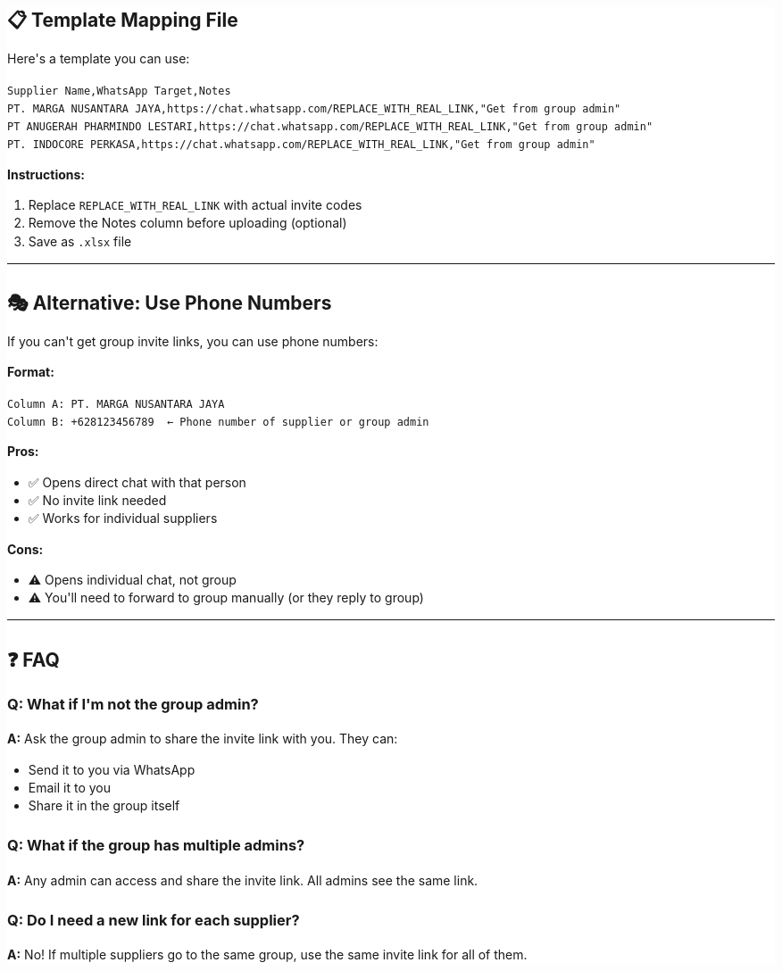 
## 📋 Template Mapping File

Here's a template you can use:

```csv
Supplier Name,WhatsApp Target,Notes
PT. MARGA NUSANTARA JAYA,https://chat.whatsapp.com/REPLACE_WITH_REAL_LINK,"Get from group admin"
PT ANUGERAH PHARMINDO LESTARI,https://chat.whatsapp.com/REPLACE_WITH_REAL_LINK,"Get from group admin"
PT. INDOCORE PERKASA,https://chat.whatsapp.com/REPLACE_WITH_REAL_LINK,"Get from group admin"
```

**Instructions:**
1. Replace `REPLACE_WITH_REAL_LINK` with actual invite codes
2. Remove the Notes column before uploading (optional)
3. Save as `.xlsx` file

---

## 🎭 Alternative: Use Phone Numbers

If you can't get group invite links, you can use phone numbers:

**Format:**
```
Column A: PT. MARGA NUSANTARA JAYA
Column B: +628123456789  ← Phone number of supplier or group admin
```

**Pros:**
- ✅ Opens direct chat with that person
- ✅ No invite link needed
- ✅ Works for individual suppliers

**Cons:**
- ⚠️ Opens individual chat, not group
- ⚠️ You'll need to forward to group manually (or they reply to group)

---

## ❓ FAQ

### Q: What if I'm not the group admin?
**A:** Ask the group admin to share the invite link with you. They can:
- Send it to you via WhatsApp
- Email it to you
- Share it in the group itself

### Q: What if the group has multiple admins?
**A:** Any admin can access and share the invite link. All admins see the same link.

### Q: Do I need a new link for each supplier?
**A:** No! If multiple suppliers go to the same group, use the same invite link for all of them.
